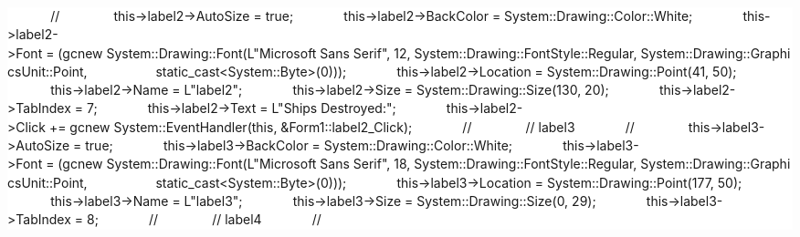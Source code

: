&nbsp;&nbsp;&nbsp;&nbsp;&nbsp;&nbsp;&nbsp;&nbsp;&nbsp;&nbsp;&nbsp;&nbsp;<span class="cpp__com">//&nbsp;</span>&nbsp;
&nbsp;&nbsp;&nbsp;&nbsp;&nbsp;&nbsp;&nbsp;&nbsp;&nbsp;&nbsp;&nbsp;&nbsp;<span class="cpp__keyword">this</span>-&gt;label2-&gt;AutoSize&nbsp;=&nbsp;<span class="cpp__keyword">true</span>;&nbsp;
&nbsp;&nbsp;&nbsp;&nbsp;&nbsp;&nbsp;&nbsp;&nbsp;&nbsp;&nbsp;&nbsp;&nbsp;<span class="cpp__keyword">this</span>-&gt;label2-&gt;BackColor&nbsp;=&nbsp;System::Drawing::Color::White;&nbsp;
&nbsp;&nbsp;&nbsp;&nbsp;&nbsp;&nbsp;&nbsp;&nbsp;&nbsp;&nbsp;&nbsp;&nbsp;<span class="cpp__keyword">this</span>-&gt;label2-&gt;Font&nbsp;=&nbsp;(gcnew&nbsp;System::Drawing::Font(L<span class="cpp__string">&quot;Microsoft&nbsp;Sans&nbsp;Serif&quot;</span>,&nbsp;<span class="cpp__number">12</span>,&nbsp;System::Drawing::FontStyle::Regular,&nbsp;System::Drawing::GraphicsUnit::Point,&nbsp;&nbsp;
&nbsp;&nbsp;&nbsp;&nbsp;&nbsp;&nbsp;&nbsp;&nbsp;&nbsp;&nbsp;&nbsp;&nbsp;&nbsp;&nbsp;&nbsp;&nbsp;<span class="cpp__keyword">static_cast</span>&lt;System::Byte&gt;(<span class="cpp__number">0</span>)));&nbsp;
&nbsp;&nbsp;&nbsp;&nbsp;&nbsp;&nbsp;&nbsp;&nbsp;&nbsp;&nbsp;&nbsp;&nbsp;<span class="cpp__keyword">this</span>-&gt;label2-&gt;Location&nbsp;=&nbsp;System::Drawing::Point(<span class="cpp__number">41</span>,&nbsp;<span class="cpp__number">50</span>);&nbsp;
&nbsp;&nbsp;&nbsp;&nbsp;&nbsp;&nbsp;&nbsp;&nbsp;&nbsp;&nbsp;&nbsp;&nbsp;<span class="cpp__keyword">this</span>-&gt;label2-&gt;Name&nbsp;=&nbsp;L<span class="cpp__string">&quot;label2&quot;</span>;&nbsp;
&nbsp;&nbsp;&nbsp;&nbsp;&nbsp;&nbsp;&nbsp;&nbsp;&nbsp;&nbsp;&nbsp;&nbsp;<span class="cpp__keyword">this</span>-&gt;label2-&gt;Size&nbsp;=&nbsp;System::Drawing::Size(<span class="cpp__number">130</span>,&nbsp;<span class="cpp__number">20</span>);&nbsp;
&nbsp;&nbsp;&nbsp;&nbsp;&nbsp;&nbsp;&nbsp;&nbsp;&nbsp;&nbsp;&nbsp;&nbsp;<span class="cpp__keyword">this</span>-&gt;label2-&gt;TabIndex&nbsp;=&nbsp;<span class="cpp__number">7</span>;&nbsp;
&nbsp;&nbsp;&nbsp;&nbsp;&nbsp;&nbsp;&nbsp;&nbsp;&nbsp;&nbsp;&nbsp;&nbsp;<span class="cpp__keyword">this</span>-&gt;label2-&gt;Text&nbsp;=&nbsp;L<span class="cpp__string">&quot;Ships&nbsp;Destroyed:&quot;</span>;&nbsp;
&nbsp;&nbsp;&nbsp;&nbsp;&nbsp;&nbsp;&nbsp;&nbsp;&nbsp;&nbsp;&nbsp;&nbsp;<span class="cpp__keyword">this</span>-&gt;label2-&gt;Click&nbsp;&#43;=&nbsp;gcnew&nbsp;System::EventHandler(<span class="cpp__keyword">this</span>,&nbsp;&amp;Form1::label2_Click);&nbsp;
&nbsp;&nbsp;&nbsp;&nbsp;&nbsp;&nbsp;&nbsp;&nbsp;&nbsp;&nbsp;&nbsp;&nbsp;<span class="cpp__com">//&nbsp;</span>&nbsp;
&nbsp;&nbsp;&nbsp;&nbsp;&nbsp;&nbsp;&nbsp;&nbsp;&nbsp;&nbsp;&nbsp;&nbsp;<span class="cpp__com">//&nbsp;label3</span>&nbsp;
&nbsp;&nbsp;&nbsp;&nbsp;&nbsp;&nbsp;&nbsp;&nbsp;&nbsp;&nbsp;&nbsp;&nbsp;<span class="cpp__com">//&nbsp;</span>&nbsp;
&nbsp;&nbsp;&nbsp;&nbsp;&nbsp;&nbsp;&nbsp;&nbsp;&nbsp;&nbsp;&nbsp;&nbsp;<span class="cpp__keyword">this</span>-&gt;label3-&gt;AutoSize&nbsp;=&nbsp;<span class="cpp__keyword">true</span>;&nbsp;
&nbsp;&nbsp;&nbsp;&nbsp;&nbsp;&nbsp;&nbsp;&nbsp;&nbsp;&nbsp;&nbsp;&nbsp;<span class="cpp__keyword">this</span>-&gt;label3-&gt;BackColor&nbsp;=&nbsp;System::Drawing::Color::White;&nbsp;
&nbsp;&nbsp;&nbsp;&nbsp;&nbsp;&nbsp;&nbsp;&nbsp;&nbsp;&nbsp;&nbsp;&nbsp;<span class="cpp__keyword">this</span>-&gt;label3-&gt;Font&nbsp;=&nbsp;(gcnew&nbsp;System::Drawing::Font(L<span class="cpp__string">&quot;Microsoft&nbsp;Sans&nbsp;Serif&quot;</span>,&nbsp;<span class="cpp__number">18</span>,&nbsp;System::Drawing::FontStyle::Regular,&nbsp;System::Drawing::GraphicsUnit::Point,&nbsp;&nbsp;
&nbsp;&nbsp;&nbsp;&nbsp;&nbsp;&nbsp;&nbsp;&nbsp;&nbsp;&nbsp;&nbsp;&nbsp;&nbsp;&nbsp;&nbsp;&nbsp;<span class="cpp__keyword">static_cast</span>&lt;System::Byte&gt;(<span class="cpp__number">0</span>)));&nbsp;
&nbsp;&nbsp;&nbsp;&nbsp;&nbsp;&nbsp;&nbsp;&nbsp;&nbsp;&nbsp;&nbsp;&nbsp;<span class="cpp__keyword">this</span>-&gt;label3-&gt;Location&nbsp;=&nbsp;System::Drawing::Point(<span class="cpp__number">177</span>,&nbsp;<span class="cpp__number">50</span>);&nbsp;
&nbsp;&nbsp;&nbsp;&nbsp;&nbsp;&nbsp;&nbsp;&nbsp;&nbsp;&nbsp;&nbsp;&nbsp;<span class="cpp__keyword">this</span>-&gt;label3-&gt;Name&nbsp;=&nbsp;L<span class="cpp__string">&quot;label3&quot;</span>;&nbsp;
&nbsp;&nbsp;&nbsp;&nbsp;&nbsp;&nbsp;&nbsp;&nbsp;&nbsp;&nbsp;&nbsp;&nbsp;<span class="cpp__keyword">this</span>-&gt;label3-&gt;Size&nbsp;=&nbsp;System::Drawing::Size(<span class="cpp__number">0</span>,&nbsp;<span class="cpp__number">29</span>);&nbsp;
&nbsp;&nbsp;&nbsp;&nbsp;&nbsp;&nbsp;&nbsp;&nbsp;&nbsp;&nbsp;&nbsp;&nbsp;<span class="cpp__keyword">this</span>-&gt;label3-&gt;TabIndex&nbsp;=&nbsp;<span class="cpp__number">8</span>;&nbsp;
&nbsp;&nbsp;&nbsp;&nbsp;&nbsp;&nbsp;&nbsp;&nbsp;&nbsp;&nbsp;&nbsp;&nbsp;<span class="cpp__com">//&nbsp;</span>&nbsp;
&nbsp;&nbsp;&nbsp;&nbsp;&nbsp;&nbsp;&nbsp;&nbsp;&nbsp;&nbsp;&nbsp;&nbsp;<span class="cpp__com">//&nbsp;label4</span>&nbsp;
&nbsp;&nbsp;&nbsp;&nbsp;&nbsp;&nbsp;&nbsp;&nbsp;&nbsp;&nbsp;&nbsp;&nbsp;<span class="cpp__com">//&nbsp;</span>&nbsp;